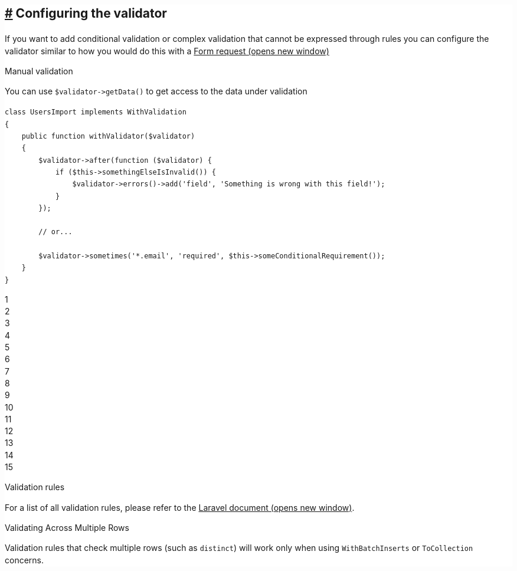 [#](#configuring-the-validator) Configuring the validator
---------------------------------------------------------

If you want to add conditional validation or complex validation that cannot be expressed through rules you can configure the validator similar to how you would do this with a [Form request (opens new window)](https://laravel.com/docs/master/validation#form-request-validation)

Manual validation

You can use `$validator->getData()` to get access to the data under validation

    class UsersImport implements WithValidation
    {
        public function withValidator($validator)
        {
            $validator->after(function ($validator) {
                if ($this->somethingElseIsInvalid()) {
                    $validator->errors()->add('field', 'Something is wrong with this field!');
                }
            });
    
            // or...
    
            $validator->sometimes('*.email', 'required', $this->someConditionalRequirement());
        }
    }
    

1  
2  
3  
4  
5  
6  
7  
8  
9  
10  
11  
12  
13  
14  
15  

Validation rules

For a list of all validation rules, please refer to the [Laravel document (opens new window)](https://laravel.com/docs/master/validation#available-validation-rules).

Validating Across Multiple Rows

Validation rules that check multiple rows (such as `distinct`) will work only when using `WithBatchInserts` or `ToCollection` concerns.